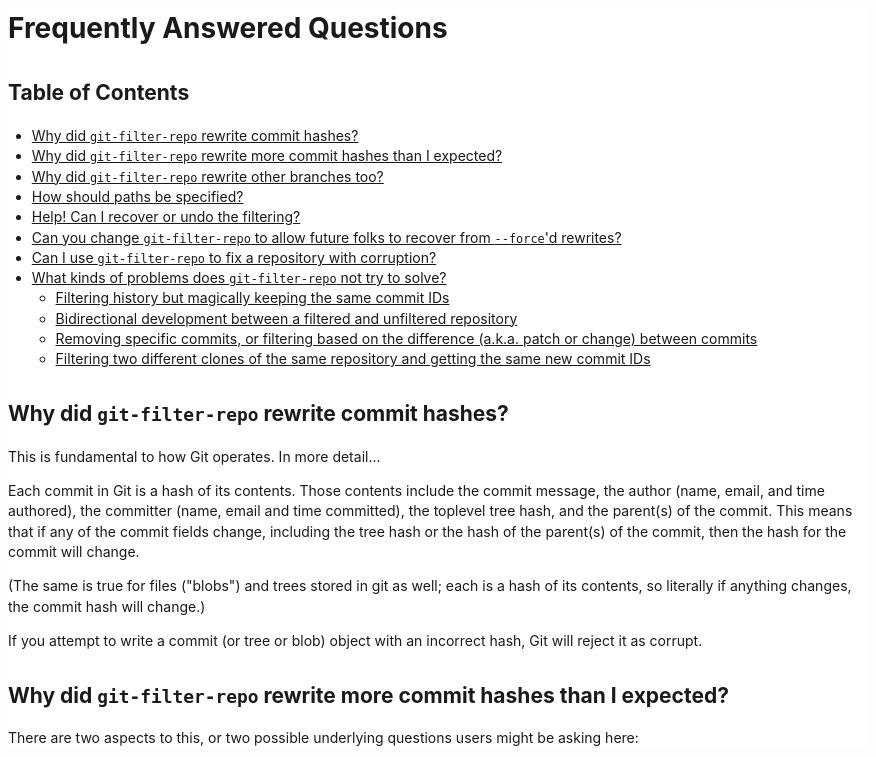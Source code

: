 # Frequently Answered Questions

## Table of Contents

- [Why did `git-filter-repo` rewrite commit hashes?](#why-did-git-filter-repo-rewrite-commit-hashes)
- [Why did `git-filter-repo` rewrite more commit hashes than I expected?](#why-did-git-filter-repo-rewrite-more-commit-hashes-than-i-expected)
- [Why did `git-filter-repo` rewrite other branches too?](#why-did-git-filter-repo-rewrite-other-branches-too)
- [How should paths be specified?](#How-should-paths-be-specified)
- [Help! Can I recover or undo the filtering?](#help-can-i-recover-or-undo-the-filtering)
- [Can you change `git-filter-repo` to allow future folks to recover from `--force`'d rewrites?](#can-you-change-git-filter-repo-to-allow-future-folks-to-recover-from---forced-rewrites)
- [Can I use `git-filter-repo` to fix a repository with corruption?](#Can-I-use-git-filter-repo-to-fix-a-repository-with-corruption)
- [What kinds of problems does `git-filter-repo` not try to solve?](#What-kinds-of-problems-does-git-filter-repo-not-try-to-solve)
  - [Filtering history but magically keeping the same commit IDs](#Filtering-history-but-magically-keeping-the-same-commit-IDs)
  - [Bidirectional development between a filtered and unfiltered repository](#Bidirectional-development-between-a-filtered-and-unfiltered-repository)
  - [Removing specific commits, or filtering based on the difference (a.k.a. patch or change) between commits](#Removing-specific-commits-or-filtering-based-on-the-difference-aka-patch-or-change-between-commits)
  - [Filtering two different clones of the same repository and getting the same new commit IDs](#Filtering-two-different-clones-of-the-same-repository-and-getting-the-same-new-commit-IDs)

## Why did `git-filter-repo` rewrite commit hashes?

This is fundamental to how Git operates. In more detail...

Each commit in Git is a hash of its contents. Those contents include
the commit message, the author (name, email, and time authored), the
committer (name, email and time committed), the toplevel tree hash,
and the parent(s) of the commit. This means that if any of the commit
fields change, including the tree hash or the hash of the parent(s) of
the commit, then the hash for the commit will change.

(The same is true for files ("blobs") and trees stored in git as well;
each is a hash of its contents, so literally if anything changes, the
commit hash will change.)

If you attempt to write a commit (or tree or blob) object with an
incorrect hash, Git will reject it as corrupt.

## Why did `git-filter-repo` rewrite more commit hashes than I expected?

There are two aspects to this, or two possible underlying questions users
might be asking here:
